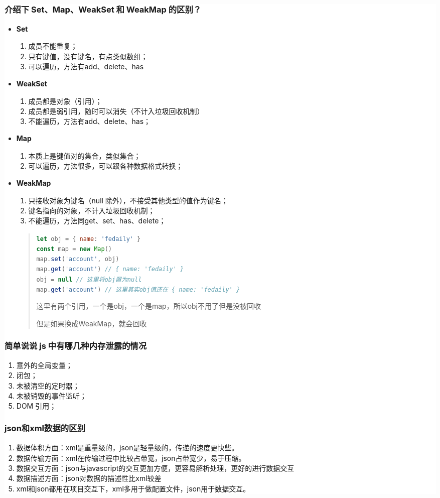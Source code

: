 



###  介绍下 Set、Map、WeakSet 和 WeakMap 的区别？

* **Set**
  1. 成员不能重复；
  2. 只有键值，没有键名，有点类似数组；
  3. 可以遍历，方法有add、delete、has
* **WeakSet**
  1. 成员都是对象（引用）；
  2. 成员都是弱引用，随时可以消失（不计入垃圾回收机制）
  3. 不能遍历，方法有add、delete、has；

* **Map**

  1. 本质上是键值对的集合，类似集合；
  2. 可以遍历，方法很多，可以跟各种数据格式转换；

* **WeakMap**

  1. 只接收对象为键名（null 除外），不接受其他类型的值作为键名；
  2. 键名指向的对象，不计入垃圾回收机制；
  3. 不能遍历，方法同get、set、has、delete；

  > ```js
  > let obj = { name: 'fedaily' }
  > const map = new Map()
  > map.set('account', obj)
  > map.get('account') // { name: 'fedaily' }
  > obj = null // 这里将obj置为null
  > map.get('account') // 这里其实obj值还在 { name: 'fedaily' }
  > ```
  >
  > 这里有两个引用，一个是obj，一个是map，所以obj不用了但是没被回收
  >
  > 但是如果换成WeakMap，就会回收

### 简单说说 js 中有哪几种内存泄露的情况

1. 意外的全局变量；
2. 闭包；
3. 未被清空的定时器；
4. 未被销毁的事件监听；
5. DOM 引用；



### json和xml数据的区别

1. 数据体积方面：xml是重量级的，json是轻量级的，传递的速度更快些。
2. 数据传输方面：xml在传输过程中比较占带宽，json占带宽少，易于压缩。
3. 数据交互方面：json与javascript的交互更加方便，更容易解析处理，更好的进行数据交互
4. 数据描述方面：json对数据的描述性比xml较差
5. xml和json都用在项目交互下，xml多用于做配置文件，json用于数据交互。
